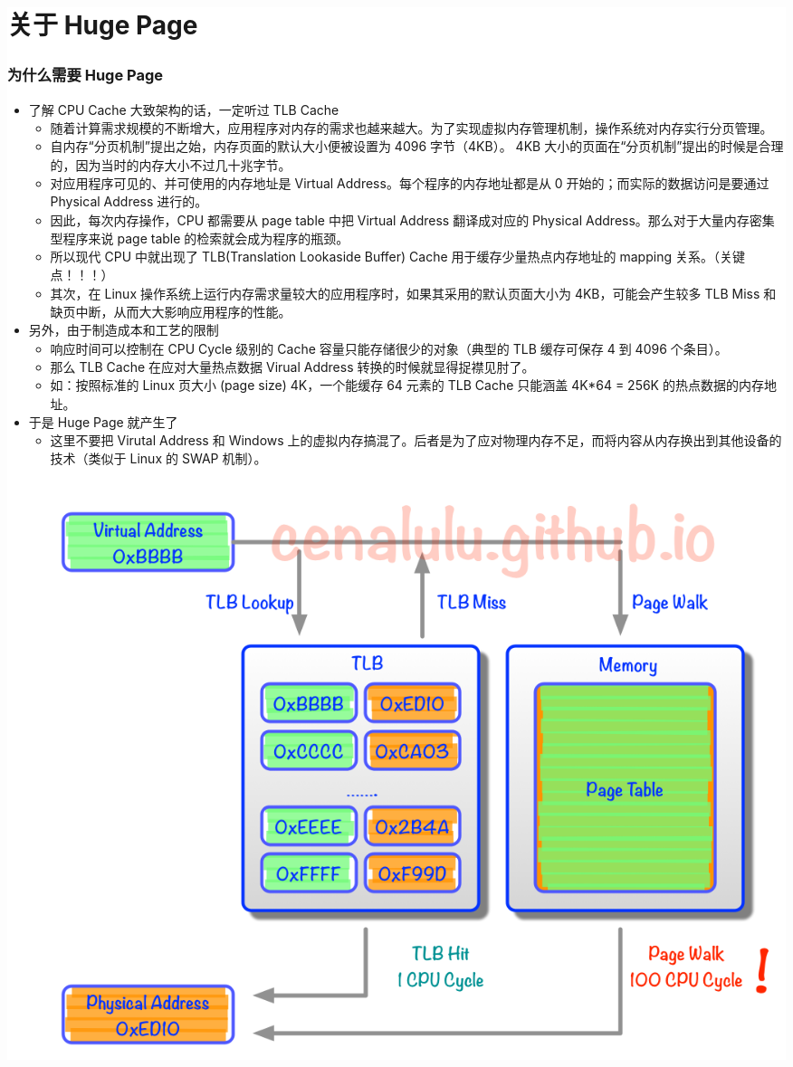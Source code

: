 # 关于 Huge Page

### 为什么需要 Huge Page
* 了解 CPU Cache 大致架构的话，一定听过 TLB Cache
    * 随着计算需求规模的不断增大，应用程序对内存的需求也越来越大。为了实现虚拟内存管理机制，操作系统对内存实行分页管理。
    * 自内存“分页机制”提出之始，内存页面的默认大小便被设置为 4096 字节（4KB）。 4KB 大小的页面在“分页机制”提出的时候是合理的，因为当时的内存大小不过几十兆字节。
    * 对应用程序可见的、并可使用的内存地址是 Virtual Address。每个程序的内存地址都是从 0 开始的；而实际的数据访问是要通过 Physical Address 进行的。
    * 因此，每次内存操作，CPU 都需要从 page table 中把 Virtual Address 翻译成对应的 Physical Address。那么对于大量内存密集型程序来说 page table 的检索就会成为程序的瓶颈。
    * 所以现代 CPU 中就出现了 TLB(Translation Lookaside Buffer) Cache 用于缓存少量热点内存地址的 mapping 关系。（关键点！！！）
    * 其次，在 Linux 操作系统上运行内存需求量较大的应用程序时，如果其采用的默认页面大小为 4KB，可能会产生较多 TLB Miss 和缺页中断，从而大大影响应用程序的性能。
* 另外，由于制造成本和工艺的限制
    * 响应时间可以控制在 CPU Cycle 级别的 Cache 容量只能存储很少的对象（典型的 TLB 缓存可保存 4 到 4096 个条目）。
    * 那么 TLB Cache 在应对大量热点数据 Virual Address 转换的时候就显得捉襟见肘了。
    * 如：按照标准的 Linux 页大小 (page size) 4K，一个能缓存 64 元素的 TLB Cache 只能涵盖 4K*64 = 256K 的热点数据的内存地址。
* 于是 Huge Page 就产生了
    * 这里不要把 Virutal Address 和 Windows 上的虚拟内存搞混了。后者是为了应对物理内存不足，而将内容从内存换出到其他设备的技术（类似于 Linux 的 SWAP 机制）。
![avatar](images/tlb_lookup.png)
